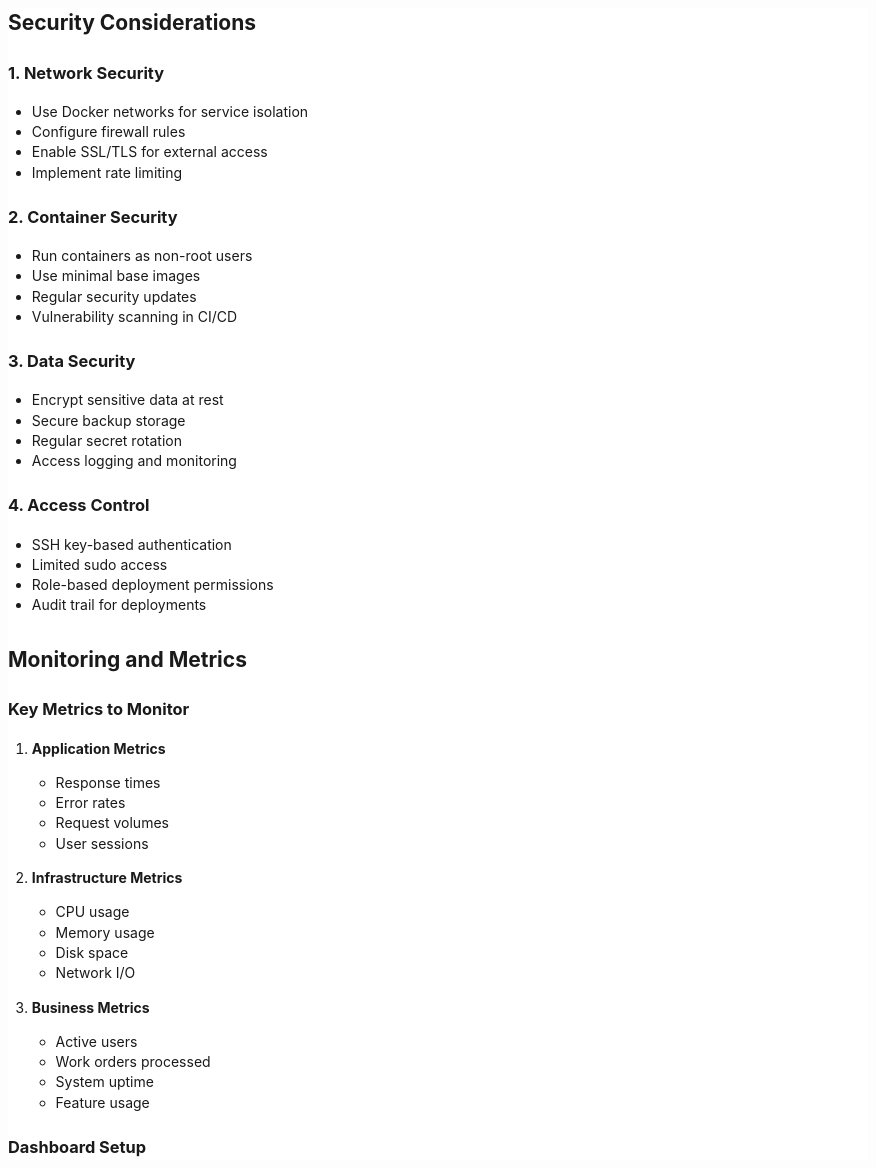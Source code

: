 ## Security Considerations

### 1. Network Security
- Use Docker networks for service isolation
- Configure firewall rules
- Enable SSL/TLS for external access
- Implement rate limiting

### 2. Container Security
- Run containers as non-root users
- Use minimal base images
- Regular security updates
- Vulnerability scanning in CI/CD

### 3. Data Security
- Encrypt sensitive data at rest
- Secure backup storage
- Regular secret rotation
- Access logging and monitoring

### 4. Access Control
- SSH key-based authentication
- Limited sudo access
- Role-based deployment permissions
- Audit trail for deployments

## Monitoring and Metrics

### Key Metrics to Monitor

1. **Application Metrics**
   - Response times
   - Error rates
   - Request volumes
   - User sessions

2. **Infrastructure Metrics**
   - CPU usage
   - Memory usage
   - Disk space
   - Network I/O

3. **Business Metrics**
   - Active users
   - Work orders processed
   - System uptime
   - Feature usage

### Dashboard Setup
